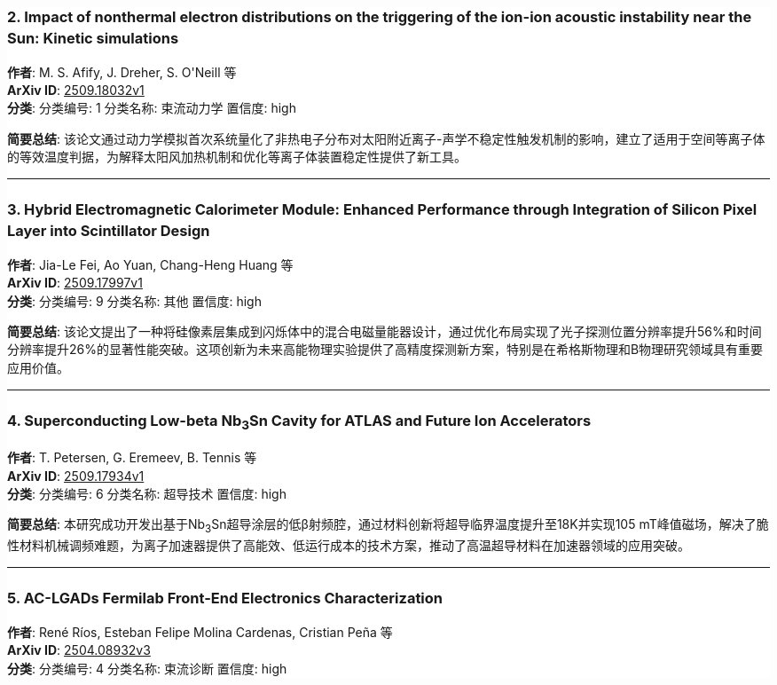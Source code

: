 
### 2. Impact of nonthermal electron distributions on the triggering of the   ion-ion acoustic instability near the Sun: Kinetic simulations

**作者**: M. S. Afify, J. Dreher, S. O'Neill 等  
**ArXiv ID**: [2509.18032v1](https://arxiv.org/abs/2509.18032v1)  
**分类**: 分类编号: 1
分类名称: 束流动力学
置信度: high  

**简要总结**: 该论文通过动力学模拟首次系统量化了非热电子分布对太阳附近离子-声学不稳定性触发机制的影响，建立了适用于空间等离子体的等效温度判据，为解释太阳风加热机制和优化等离子体装置稳定性提供了新工具。

---

### 3. Hybrid Electromagnetic Calorimeter Module: Enhanced Performance through   Integration of Silicon Pixel Layer into Scintillator Design

**作者**: Jia-Le Fei, Ao Yuan, Chang-Heng Huang 等  
**ArXiv ID**: [2509.17997v1](https://arxiv.org/abs/2509.17997v1)  
**分类**: 分类编号: 9
分类名称: 其他
置信度: high  

**简要总结**: 该论文提出了一种将硅像素层集成到闪烁体中的混合电磁量能器设计，通过优化布局实现了光子探测位置分辨率提升56%和时间分辨率提升26%的显著性能突破。这项创新为未来高能物理实验提供了高精度探测新方案，特别是在希格斯物理和B物理研究领域具有重要应用价值。

---

### 4. Superconducting Low-beta Nb$_3$Sn Cavity for ATLAS and Future Ion   Accelerators

**作者**: T. Petersen, G. Eremeev, B. Tennis 等  
**ArXiv ID**: [2509.17934v1](https://arxiv.org/abs/2509.17934v1)  
**分类**: 分类编号: 6
分类名称: 超导技术
置信度: high  

**简要总结**: 本研究成功开发出基于Nb$_3$Sn超导涂层的低β射频腔，通过材料创新将超导临界温度提升至18K并实现105 mT峰值磁场，解决了脆性材料机械调频难题，为离子加速器提供了高能效、低运行成本的技术方案，推动了高温超导材料在加速器领域的应用突破。

---

### 5. AC-LGADs Fermilab Front-End Electronics Characterization

**作者**: René Ríos, Esteban Felipe Molina Cardenas, Cristian Peña 等  
**ArXiv ID**: [2504.08932v3](https://arxiv.org/abs/2504.08932v3)  
**分类**: 分类编号: 4
分类名称: 束流诊断
置信度: high  
